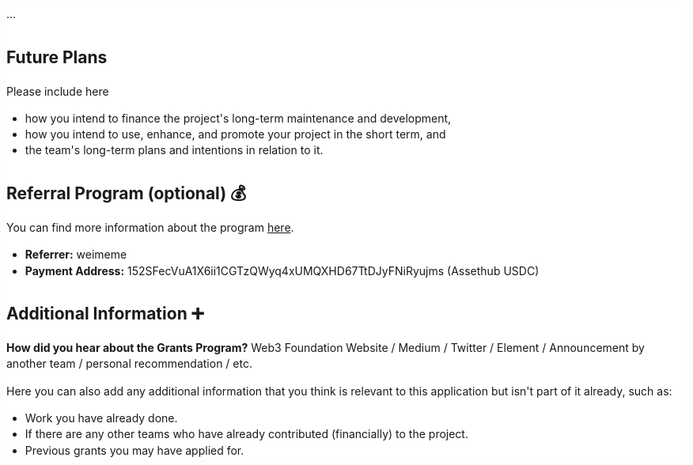 
...


## Future Plans

Please include here

- how you intend to finance the project's long-term maintenance and development,
- how you intend to use, enhance, and promote your project in the short term, and
- the team's long-term plans and intentions in relation to it.

## Referral Program (optional) :moneybag:

You can find more information about the program [here](../README.md#moneybag-referral-program).

- **Referrer:** weimeme
- **Payment Address:** 152SFecVuA1X6ii1CGTzQWyq4xUMQXHD67TtDJyFNiRyujms (Assethub USDC)

## Additional Information :heavy_plus_sign:

**How did you hear about the Grants Program?** Web3 Foundation Website / Medium / Twitter / Element / Announcement by another team / personal recommendation / etc.

Here you can also add any additional information that you think is relevant to this application but isn't part of it already, such as:

- Work you have already done.
- If there are any other teams who have already contributed (financially) to the project.
- Previous grants you may have applied for.
